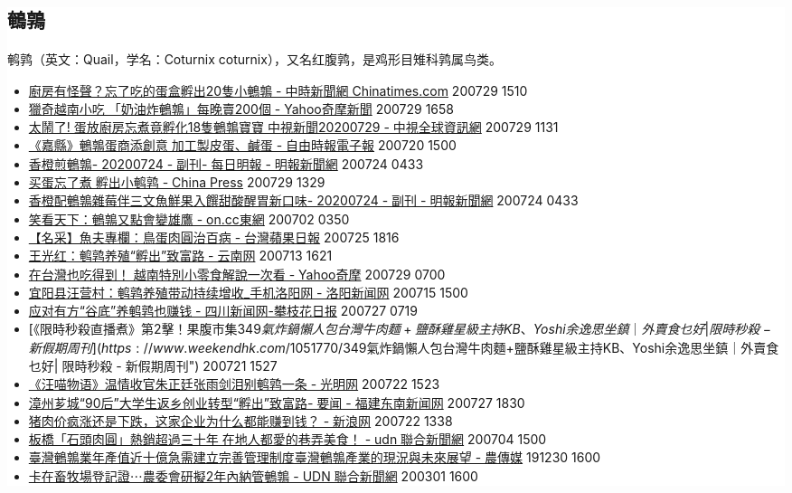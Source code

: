 ## 鵪鶉

鹌鹑（英文：Quail，学名：Coturnix coturnix），又名红腹鹑，是鸡形目雉科鹑属鸟类。
- [廚房有怪聲？忘了吃的蛋盒孵出20隻小鵪鶉 - 中時新聞網 Chinatimes.com](https://www.chinatimes.com/realtimenews/20200729003477-260402 "廚房有怪聲？忘了吃的蛋盒孵出20隻小鵪鶉 - 中時新聞網 Chinatimes.com") 200729 1510
- [獵奇越南小吃 「奶油炸鵪鶉」每晚賣200個 - Yahoo奇摩新聞](https://tw.news.yahoo.com/%E7%8D%B5%E5%A5%87%E8%B6%8A%E5%8D%97%E5%B0%8F%E5%90%83-%E5%A5%B6%E6%B2%B9%E7%82%B8%E9%B5%AA%E9%B6%89-%E6%AF%8F%E6%99%9A%E8%B3%A3200%E5%80%8B-085815693.html "獵奇越南小吃 「奶油炸鵪鶉」每晚賣200個 - Yahoo奇摩新聞") 200729 1658
- [太鬧了! 蛋放廚房忘煮竟孵化18隻鵪鶉寶寶 中視新聞20200729 - 中視全球資訊網](http://new.ctv.com.tw/Article/%E5%A4%AA%E9%AC%A7%E4%BA%86-%E8%9B%8B%E6%94%BE%E5%BB%9A%E6%88%BF%E5%BF%98%E7%85%AE-%E7%AB%9F%E5%AD%B5%E5%8C%9618%E9%9A%BB%E9%B5%AA%E9%B6%89%E5%AF%B6%E5%AF%B6-%E4%B8%AD%E8%A6%96%E6%96%B0%E8%81%9E-20200729 "太鬧了! 蛋放廚房忘煮竟孵化18隻鵪鶉寶寶 中視新聞20200729 - 中視全球資訊網") 200729 1131
- [《嘉縣》鵪鶉蛋商添創意 加工製皮蛋、鹹蛋 - 自由時報電子報](https://news.ltn.com.tw/news/life/paper/1387471 "《嘉縣》鵪鶉蛋商添創意 加工製皮蛋、鹹蛋 - 自由時報電子報") 200720 1500
- [香橙煎鵪鶉- 20200724 - 副刊- 每日明報 - 明報新聞網](https://news.mingpao.com/pns/%E5%89%AF%E5%88%8A/article/20200724/s00005/1595529954940/%E9%A6%99%E6%A9%99%E7%85%8E%E9%B5%AA%E9%B6%89 "香橙煎鵪鶉- 20200724 - 副刊- 每日明報 - 明報新聞網") 200724 0433
- [买蛋忘了煮 孵出小鹌鹑 - China Press](https://www.chinapress.com.my/20200729/%E4%B9%B0%E8%9B%8B%E5%BF%98%E4%BA%86%E7%85%AE-%E5%AD%B5%E5%87%BA%E5%B0%8F%E9%B9%8C%E9%B9%91/ "买蛋忘了煮 孵出小鹌鹑 - China Press") 200729 1329
- [香橙配鵪鶉雜莓伴三文魚鮮果入饌甜酸醒胃新口味- 20200724 - 副刊 - 明報新聞網](https://news.mingpao.com/pns/%E5%89%AF%E5%88%8A/article/20200724/s00005/1595529952195/%E9%A6%99%E6%A9%99%E9%85%8D%E9%B5%AA%E9%B6%89-%E9%9B%9C%E8%8E%93%E4%BC%B4%E4%B8%89%E6%96%87%E9%AD%9A-%E9%AE%AE%E6%9E%9C%E5%85%A5%E9%A5%8C-%E7%94%9C%E9%85%B8%E9%86%92%E8%83%83%E6%96%B0%E5%8F%A3%E5%91%B3 "香橙配鵪鶉雜莓伴三文魚鮮果入饌甜酸醒胃新口味- 20200724 - 副刊 - 明報新聞網") 200724 0433
- [笑看天下：鵪鶉又點會變雄鷹 - on.cc東網](https://hk.on.cc/hk/bkn/cnt/commentary/20200702/bkn-20200702000446299-0702_00832_001.html "笑看天下：鵪鶉又點會變雄鷹 - on.cc東網") 200702 0350
- [【名采】魚夫專欄：鳥蛋肉圓治百病 - 台灣蘋果日報](https://tw.appledaily.com/forum/20200725/7QA6J7C7NJVUXEQWZBXMSB5QQQ/ "【名采】魚夫專欄：鳥蛋肉圓治百病 - 台灣蘋果日報") 200725 1816
- [王光红：鹌鹑养殖“孵出”致富路 - 云南网](https://m.yunnan.cn/system/2020/07/13/030792841.shtml "王光红：鹌鹑养殖“孵出”致富路 - 云南网") 200713 1621
- [在台灣也吃得到！ 越南特別小零食解說一次看 - Yahoo奇摩](https://tw.mobi.yahoo.com/news/%E5%9C%A8%E5%8F%B0%E7%81%A3%E4%B9%9F%E5%90%83%E5%BE%97%E5%88%B0-%E8%B6%8A%E5%8D%97%E7%89%B9%E5%88%A5%E5%B0%8F%E9%9B%B6%E9%A3%9F%E8%A7%A3%E8%AA%AA-%E6%AC%A1%E7%9C%8B-230000641.html "在台灣也吃得到！ 越南特別小零食解說一次看 - Yahoo奇摩") 200729 0700
- [宜阳县汪营村：鹌鹑养殖带动持续增收_手机洛阳网 - 洛阳新闻网](http://news.lyd.com.cn/system/2020/07/15/031743727.shtml "宜阳县汪营村：鹌鹑养殖带动持续增收_手机洛阳网 - 洛阳新闻网") 200715 1500
- [应对有方“谷底”养鹌鹑也赚钱 - 四川新闻网-攀枝花日报](http://lz.newssc.org/system/20200727/002969962.html "应对有方“谷底”养鹌鹑也赚钱 - 四川新闻网-攀枝花日报") 200727 0719
- [《限時秒殺直播煮》第2擊！果腹市集$349氣炸鍋懶人包台灣牛肉麵+鹽酥雞星級主持KB、Yoshi余逸思坐鎮｜外賣食乜好| 限時秒殺 - 新假期周刊](https://www.weekendhk.com/1051770/%E9%99%90%E6%99%82%E7%A7%92%E6%AE%BA/%E9%99%90%E6%99%82%E7%A7%92%E6%AE%BA%E7%9B%B4%E6%92%AD%E7%85%AE-%E6%9E%9C%E8%85%B9%E5%B8%82%E9%9B%86-%E6%B0%A3%E7%82%B8%E9%8D%8B-%E5%A4%96%E8%B3%A3-%E9%A3%B2%E9%A3%9F%E5%84%AA%E6%83%A0/ "《限時秒殺直播煮》第2擊！果腹市集$349氣炸鍋懶人包台灣牛肉麵+鹽酥雞星級主持KB、Yoshi余逸思坐鎮｜外賣食乜好| 限時秒殺 - 新假期周刊") 200721 1527
- [《汪喵物语》温情收官朱正廷张雨剑泪别鹌鹑一条 - 光明网](https://e.gmw.cn/2020-07/22/content_34018601.htm "《汪喵物语》温情收官朱正廷张雨剑泪别鹌鹑一条 - 光明网") 200722 1523
- [漳州芗城“90后”大学生返乡创业转型“孵出”致富路- 要闻 - 福建东南新闻网](http://zzpd.fjsen.com/2020-07/27/content_30419849.htm "漳州芗城“90后”大学生返乡创业转型“孵出”致富路- 要闻 - 福建东南新闻网") 200727 1830
- [猪肉价疯涨还是下跌，这家企业为什么都能赚到钱？ - 新浪网](https://finance.sina.com.cn/roll/2020-07-22/doc-iivhuipn4447282.shtml "猪肉价疯涨还是下跌，这家企业为什么都能赚到钱？ - 新浪网") 200722 1338
- [板橋「石頭肉圓」熱銷超過三十年 在地人都愛的巷弄美食！ - udn 聯合新聞網](https://udn.com/news/story/7205/4653007 "板橋「石頭肉圓」熱銷超過三十年 在地人都愛的巷弄美食！ - udn 聯合新聞網") 200704 1500
- [臺灣鵪鶉業年產值近十億急需建立完善管理制度臺灣鵪鶉產業的現況與未來展望 - 農傳媒](https://www.agriharvest.tw/archives/10908 "臺灣鵪鶉業年產值近十億急需建立完善管理制度臺灣鵪鶉產業的現況與未來展望 - 農傳媒") 191230 1600
- [卡在畜牧場登記證⋯農委會研擬2年內納管鵪鶉 - UDN 聯合新聞網](https://udn.com/news/story/7266/4381739 "卡在畜牧場登記證⋯農委會研擬2年內納管鵪鶉 - UDN 聯合新聞網") 200301 1600
